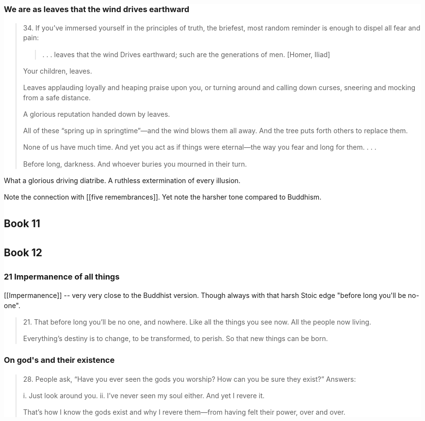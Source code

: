 ### We are as leaves that the wind drives earthward

> 34\. If you’ve immersed yourself in the principles of truth, the briefest, most random reminder is enough to dispel all fear and pain:
>
>>  . . . leaves that the wind
>>  Drives earthward; such are the generations of men. [Homer, Iliad]
>
> Your children, leaves.
> 
> Leaves applauding loyally and heaping praise upon you, or turning around and calling down curses, sneering and mocking from a safe distance.
>
> A glorious reputation handed down by leaves.
>
> All of these “spring up in springtime”—and the wind blows them all away. And the tree puts forth others to replace them.
> 
> None of us have much time. And yet you act as if things were eternal—the way you fear and long for them. . . .
>
> Before long, darkness. And whoever buries you mourned in their turn.

What a glorious driving diatribe. A ruthless extermination of every illusion.

Note the connection with [[five remembrances]]. Yet note the harsher tone compared to Buddhism.

## Book 11

## Book 12

### 21 Impermanence of all things

[[Impermanence]] -- very very close to the Buddhist version. Though always with that harsh Stoic edge "before long you'll be no-one".

> 21\. That before long you’ll be no one, and nowhere. Like all the things you see now. All the people now living.
> 
> Everything’s destiny is to change, to be transformed, to perish. So that new things can be born.

### On god's and their existence

> 28\. People ask, “Have you ever seen the gods you worship? How can you be sure they exist?” Answers:
>
> i. Just look around you.
> ii. I’ve never seen my soul either. And yet I revere it.
> 
> That’s how I know the gods exist and why I revere them—from having felt their power, over and over.

